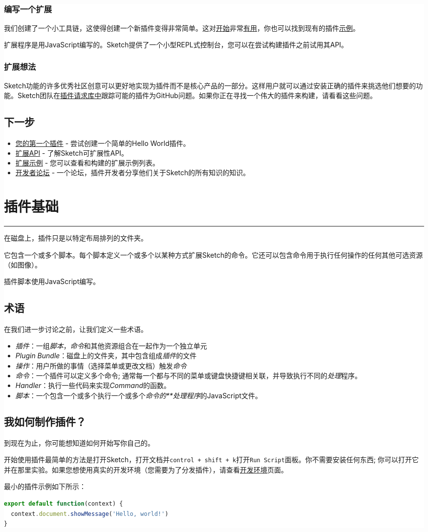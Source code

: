 ### 编写一个扩展

我们创建了一个小工具链，这使得创建一个新插件变得非常简单。这对[开始](https://developer.sketchapp.com/guides/first-plugin)非常[有用](https://developer.sketchapp.com/guides/first-plugin)，你也可以找到现有的插件[示例](https://github.com/BohemianCoding/SketchAPI/tree/develop/examples/)。

扩展程序是用JavaScript编写的。Sketch提供了一个小型REPL式控制台，您可以在尝试构建插件之前试用其API。

### 扩展想法

Sketch功能的许多优秀社区创意可以更好地实现为插件而不是核心产品的一部分。这样用户就可以通过安装正确的插件来挑选他们想要的功能。Sketch团队在[插件请求库中](https://github.com/sketchplugins/plugin-requests/issues)跟踪可能的插件为GitHub问题。如果你正在寻找一个伟大的插件来构建，请看看这些问题。

## 下一步

* [您的第一个插件](https://developer.sketchapp.com/guides/first-plugin) - 尝试创建一个简单的Hello World插件。
* [扩展API](https://developer.sketchapp.com/reference/) - 了解Sketch可扩展性API。
* [扩展示例](https://github.com/BohemianCoding/SketchAPI/tree/develop/examples/) - 您可以查看和构建的扩展示例列表。
* [开发者论坛](http://sketchplugins.com/) - 一个论坛，插件开发者分享他们关于Sketch的所有知识的知识。

# 插件基础
---

在磁盘上，插件只是以特定布局排列的文件夹。

它包含一个或多个脚本。每个脚本定义一个或多个以某种方式扩展Sketch的命令。它还可以包含命令用于执行任何操作的任何其他可选资源（如图像）。

插件脚本使用JavaScript编写。

## 术语

在我们进一步讨论之前，让我们定义一些术语。

* *插件*：一组*脚本*，*命令*和其他资源组合在一起作为一个独立单元
* *Plugin Bundle*：磁盘上的文件夹，其中包含组成*插件*的文件
* *操作*：用户所做的事情（选择菜单或更改文档）触发*命令*
* *命令*：一个插件可以定义多个命令; 通常每一个都与不同的菜单或键盘快捷键相关联，并导致执行不同的*处理*程序。
* *Handler*：执行一些代码来实现*Command*的函数。
* *脚本*：一个包含一个或多个执行一个或多个*命令的**处理程序*的JavaScript文件。

## 我如何制作插件？

到现在为止，你可能想知道如何开始写你自己的。

开始使用插件最简单的方法是打开Sketch，打开文档并`control + shift + k`打开`Run Script`面板。你不需要安装任何东西; 你可以打开它并在那里实验。如果您想使用真实的开发环境（您需要为了分发插件），请查看[开发环境](https://developer.sketchapp.com/guides/preferences)页面。

最小的插件示例如下所示：

```js
export default function(context) {
  context.document.showMessage('Hello, world!')
}
```

